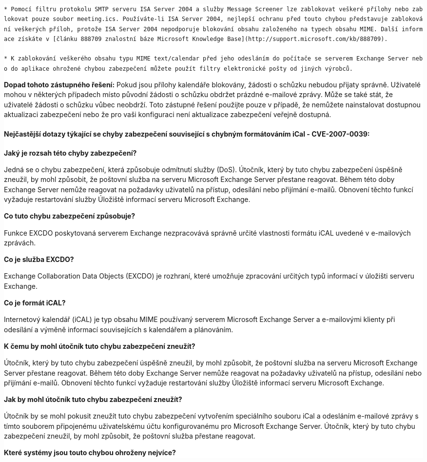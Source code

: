 	* Pomocí filtru protokolu SMTP serveru ISA Server 2004 a služby Message Screener lze zablokovat veškeré přílohy nebo zablokovat pouze soubor meeting.ics. Používáte-li ISA Server 2004, nejlepší ochranu před touto chybou představuje zablokování veškerých příloh, protože ISA Server 2004 nepodporuje blokování obsahu založeného na typech obsahu MIME. Další informace získáte v [článku 888709 znalostní báze Microsoft Knowledge Base](http://support.microsoft.com/kb/888709).

	* K zablokování veškerého obsahu typu MIME text/calendar před jeho odesláním do počítače se serverem Exchange Server nebo do aplikace ohrožené chybou zabezpečení můžete použít filtry elektronické pošty od jiných výrobců.

**Dopad tohoto zástupného řešení:** Pokud jsou přílohy kalendáře blokovány, žádosti o schůzku nebudou přijaty správně. Uživatelé mohou v některých případech místo původní žádosti o schůzku obdržet prázdné e-mailové zprávy. Může se také stát, že uživatelé žádosti o schůzku vůbec neobdrží. Toto zástupné řešení použijte pouze v případě, že nemůžete nainstalovat dostupnou aktualizaci zabezpečení nebo že pro vaši konfiguraci není aktualizace zabezpečení veřejně dostupná.

#### Nejčastější dotazy týkající se chyby zabezpečení související s chybným formátováním iCal - CVE-2007-0039: ####

**Jaký je rozsah této chyby zabezpečení?**

Jedná se o chybu zabezpečení, která způsobuje odmítnutí služby (DoS). Útočník, který by tuto chybu zabezpečení úspěšně zneužil, by mohl způsobit, že poštovní služba na serveru Microsoft Exchange Server přestane reagovat. Během této doby Exchange Server nemůže reagovat na požadavky uživatelů na přístup, odesílání nebo přijímání e-mailů. Obnovení těchto funkcí vyžaduje restartování služby Úložiště informací serveru Microsoft Exchange.

**Co tuto chybu zabezpečení způsobuje?**

Funkce EXCDO poskytovaná serverem Exchange nezpracovává správně určité vlastnosti formátu iCAL uvedené v e-mailových zprávách.

**Co je služba EXCDO?**

Exchange Collaboration Data Objects (EXCDO) je rozhraní, které umožňuje zpracování určitých typů informací v úložišti serveru Exchange.

**Co je formát iCAL?**

Internetový kalendář (iCAL) je typ obsahu MIME používaný serverem Microsoft Exchange Server a e-mailovými klienty při odesílání a výměně informací souvisejících s kalendářem a plánováním.

**K čemu by mohl útočník tuto chybu zabezpečení zneužít?**

Útočník, který by tuto chybu zabezpečení úspěšně zneužil, by mohl způsobit, že poštovní služba na serveru Microsoft Exchange Server přestane reagovat. Během této doby Exchange Server nemůže reagovat na požadavky uživatelů na přístup, odesílání nebo přijímání e-mailů. Obnovení těchto funkcí vyžaduje restartování služby Úložiště informací serveru Microsoft Exchange.

**Jak by mohl útočník tuto chybu zabezpečení zneužít?**

Útočník by se mohl pokusit zneužít tuto chybu zabezpečení vytvořením speciálního souboru iCal a odesláním e-mailové zprávy s tímto souborem připojenému uživatelskému účtu konfigurovanému pro Microsoft Exchange Server. Útočník, který by tuto chybu zabezpečení zneužil, by mohl způsobit, že poštovní služba přestane reagovat.

**Které systémy jsou touto chybou ohroženy nejvíce?**
